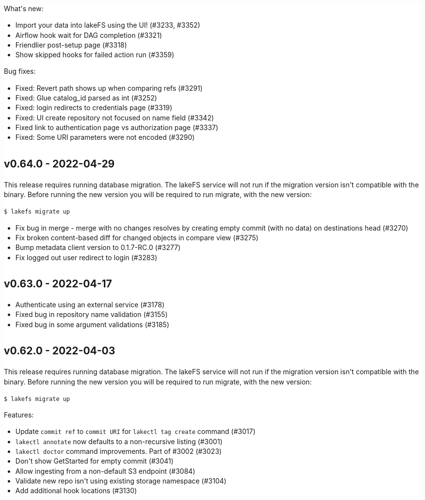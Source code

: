 What's new:
- Import your data into lakeFS using the UI! (#3233, #3352)
- Airflow hook wait for DAG completion (#3321)
- Friendlier post-setup page (#3318)
- Show skipped hooks for failed action run (#3359)

Bug fixes:
- Fixed: Revert path shows up when comparing refs (#3291)
- Fixed: Glue catalog_id parsed as int (#3252)
- Fixed: login redirects to credentials page (#3319)
- Fixed: UI create repository not focused on name field (#3342)
- Fixed link to authentication page vs authorization page (#3337)
- Fixed: Some URI parameters were not encoded (#3290)

## v0.64.0 - 2022-04-29

This release requires running database migration.
The lakeFS service will not run if the migration version isn't compatible with the binary.
Before running the new version you will be required to run migrate, with the new version:

```sh
$ lakefs migrate up
```


- Fix bug in merge - merge with no changes resolves by creating empty commit (with no data) on destinations head  (#3270)
- Fix broken content-based diff for changed objects in compare view (#3275)
- Bump metadata client version to 0.1.7-RC.0 (#3277)
- Fix logged out user redirect to login (#3283)

## v0.63.0 - 2022-04-17

- Authenticate using an external service (#3178)
- Fixed bug in repository name validation (#3155)
- Fixed bug in some argument validations (#3185)

## v0.62.0 - 2022-04-03

This release requires running database migration.
The lakeFS service will not run if the migration version isn't compatible with the binary.
Before running the new version you will be required to run migrate, with the new version:

```sh
$ lakefs migrate up
```

Features:
- Update `commit ref` to `commit URI` for `lakectl tag create` command (#3017)
- `lakectl annotate` now defaults to a non-recursive listing (#3001)
- `lakectl doctor` command improvements. Part of #3002 (#3023)
- Don't show GetStarted for empty commit (#3041)
- Allow ingesting from a non-default S3 endpoint (#3084)
- Validate new repo isn't using existing storage namespace (#3104)
- Add additional hook locations (#3130)
